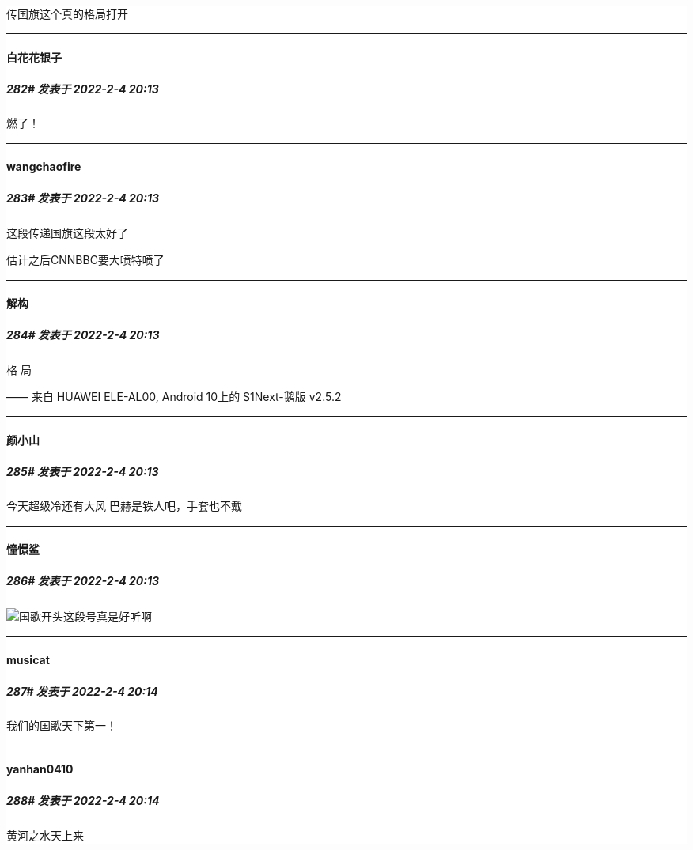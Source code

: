 传国旗这个真的格局打开

*****

####  白花花银子
##### 282#       发表于 2022-2-4 20:13

燃了！

*****

####  wangchaofire
##### 283#       发表于 2022-2-4 20:13

这段传递国旗这段太好了

估计之后CNNBBC要大喷特喷了

*****

####  解构
##### 284#       发表于 2022-2-4 20:13

格 局

—— 来自 HUAWEI ELE-AL00, Android 10上的 [S1Next-鹅版](https://github.com/ykrank/S1-Next/releases) v2.5.2

*****

####  颜小山
##### 285#       发表于 2022-2-4 20:13

今天超级冷还有大风
巴赫是铁人吧，手套也不戴

*****

####  憧憬鲨
##### 286#       发表于 2022-2-4 20:13

<img src="https://static.saraba1st.com/image/smiley/face2017/035.png" referrerpolicy="no-referrer">国歌开头这段号真是好听啊

*****

####  musicat
##### 287#       发表于 2022-2-4 20:14

我们的国歌天下第一！

*****

####  yanhan0410
##### 288#       发表于 2022-2-4 20:14

黄河之水天上来
